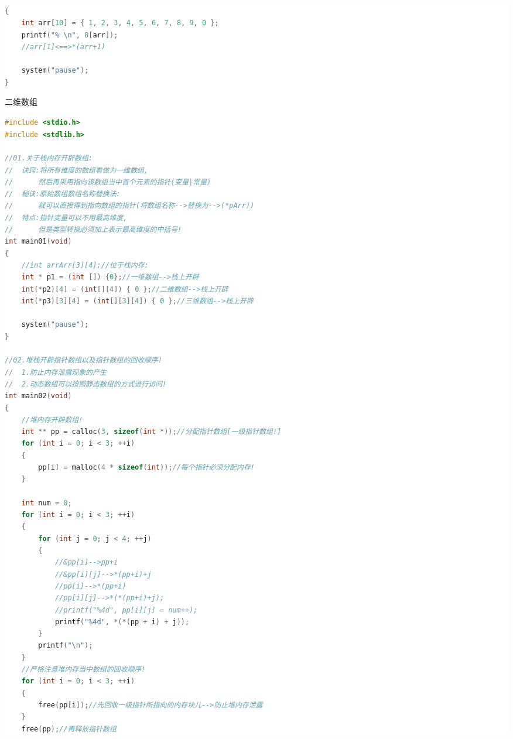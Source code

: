 ```c
{
    int arr[10] = { 1, 2, 3, 4, 5, 6, 7, 8, 9, 0 };
    printf("% \n", 8[arr]);
    //arr[1]<==>*(arr+1)

    system("pause");
}
```

二维数组

```c
#include <stdio.h>
#include <stdlib.h>

//01.关于栈内存开辟数组:
//  诀窍:将所有维度的数组看做为一维数组,
//      然后再采用指向该数组当中首个元素的指针(变量|常量)
//  秘诀:原始数组数组名称替换法:
//      就可以直接得到指向数组的指针(将数组名称-->替换为-->(*pArr))
//  特点:指针变量可以不用最高维度,
//      但是类型转换必须加上表示最高维度的中括号!
int main01(void)
{
    //int arrArr[3][4];//位于栈内存:
    int * p1 = (int []) {0};//一维数组-->栈上开辟
    int(*p2)[4] = (int[][4]) { 0 };//二维数组-->栈上开辟
    int(*p3)[3][4] = (int[][3][4]) { 0 };//三维数组-->栈上开辟

    system("pause");
}

//02.堆栈开辟指针数组以及指针数组的回收顺序!
//  1.防止内存泄露现象的产生
//  2.动态数组可以按照静态数组的方式进行访问!
int main02(void)
{
    //堆内存开辟数组!
    int ** pp = calloc(3, sizeof(int *));//分配指针数组[一级指针数组!]
    for (int i = 0; i < 3; ++i)
    {
        pp[i] = malloc(4 * sizeof(int));//每个指针必须分配内存!
    }

    int num = 0;
    for (int i = 0; i < 3; ++i)
    {
        for (int j = 0; j < 4; ++j)
        {
            //&pp[i]-->pp+i
            //&pp[i][j]-->*(pp+i)+j
            //pp[i]-->*(pp+i)
            //pp[i][j]-->*(*(pp+i)+j);
            //printf("%4d", pp[i][j] = num++);
            printf("%4d", *(*(pp + i) + j));
        }
        printf("\n");
    }
    //严格注意堆内存当中数组的回收顺序!
    for (int i = 0; i < 3; ++i)
    {
        free(pp[i]);//先回收一级指针所指向的内存块儿-->防止堆内存泄露
    }
    free(pp);//再释放指针数组
```